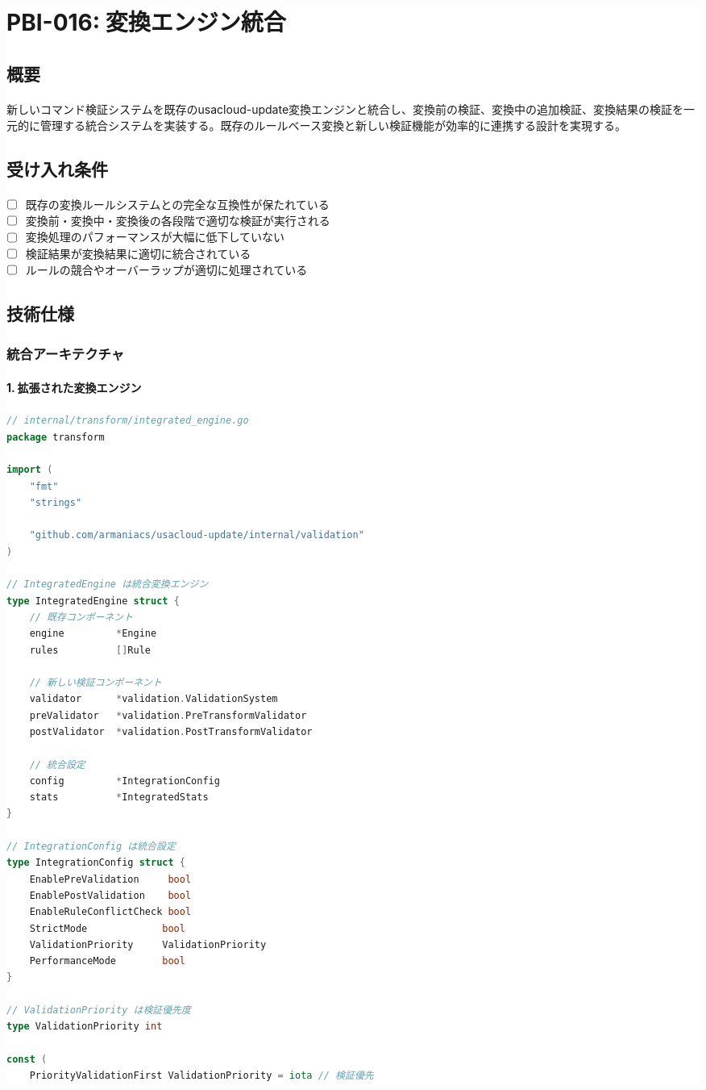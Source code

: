 # PBI-016: 変換エンジン統合

## 概要
新しいコマンド検証システムを既存のusacloud-update変換エンジンと統合し、変換前の検証、変換中の追加検証、変換結果の検証を一元的に管理する統合システムを実装する。既存のルールベース変換と新しい検証機能が効率的に連携する設計を実現する。

## 受け入れ条件
- [ ] 既存の変換ルールシステムとの完全な互換性が保たれている
- [ ] 変換前・変換中・変換後の各段階で適切な検証が実行される
- [ ] 変換処理のパフォーマンスが大幅に低下していない
- [ ] 検証結果が変換結果に適切に統合されている
- [ ] ルールの競合やオーバーラップが適切に処理されている

## 技術仕様

### 統合アーキテクチャ

#### 1. 拡張された変換エンジン
```go
// internal/transform/integrated_engine.go
package transform

import (
    "fmt"
    "strings"
    
    "github.com/armaniacs/usacloud-update/internal/validation"
)

// IntegratedEngine は統合変換エンジン
type IntegratedEngine struct {
    // 既存コンポーネント
    engine         *Engine
    rules          []Rule
    
    // 新しい検証コンポーネント
    validator      *validation.ValidationSystem
    preValidator   *validation.PreTransformValidator
    postValidator  *validation.PostTransformValidator
    
    // 統合設定
    config         *IntegrationConfig
    stats          *IntegratedStats
}

// IntegrationConfig は統合設定
type IntegrationConfig struct {
    EnablePreValidation     bool
    EnablePostValidation    bool
    EnableRuleConflictCheck bool
    StrictMode             bool
    ValidationPriority     ValidationPriority
    PerformanceMode        bool
}

// ValidationPriority は検証優先度
type ValidationPriority int

const (
    PriorityValidationFirst ValidationPriority = iota // 検証優先
```